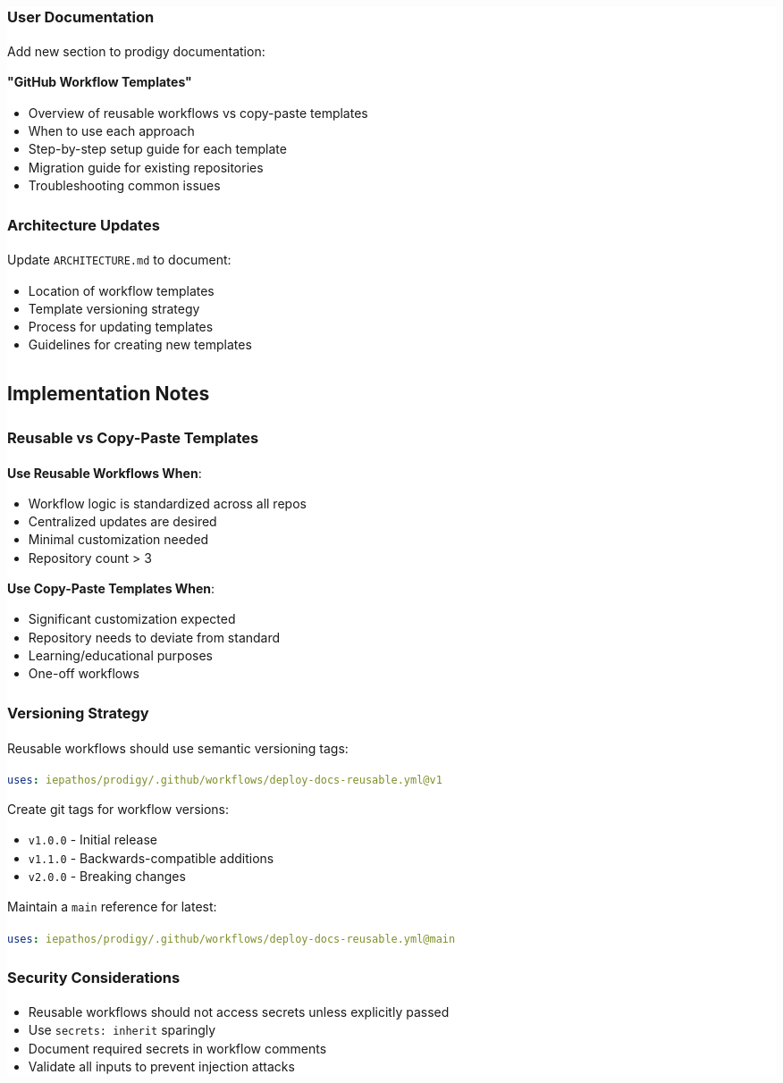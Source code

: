 ### User Documentation
Add new section to prodigy documentation:

**"GitHub Workflow Templates"**
- Overview of reusable workflows vs copy-paste templates
- When to use each approach
- Step-by-step setup guide for each template
- Migration guide for existing repositories
- Troubleshooting common issues

### Architecture Updates
Update `ARCHITECTURE.md` to document:
- Location of workflow templates
- Template versioning strategy
- Process for updating templates
- Guidelines for creating new templates

## Implementation Notes

### Reusable vs Copy-Paste Templates

**Use Reusable Workflows When**:
- Workflow logic is standardized across all repos
- Centralized updates are desired
- Minimal customization needed
- Repository count > 3

**Use Copy-Paste Templates When**:
- Significant customization expected
- Repository needs to deviate from standard
- Learning/educational purposes
- One-off workflows

### Versioning Strategy

Reusable workflows should use semantic versioning tags:
```yaml
uses: iepathos/prodigy/.github/workflows/deploy-docs-reusable.yml@v1
```

Create git tags for workflow versions:
- `v1.0.0` - Initial release
- `v1.1.0` - Backwards-compatible additions
- `v2.0.0` - Breaking changes

Maintain a `main` reference for latest:
```yaml
uses: iepathos/prodigy/.github/workflows/deploy-docs-reusable.yml@main
```

### Security Considerations

- Reusable workflows should not access secrets unless explicitly passed
- Use `secrets: inherit` sparingly
- Document required secrets in workflow comments
- Validate all inputs to prevent injection attacks
